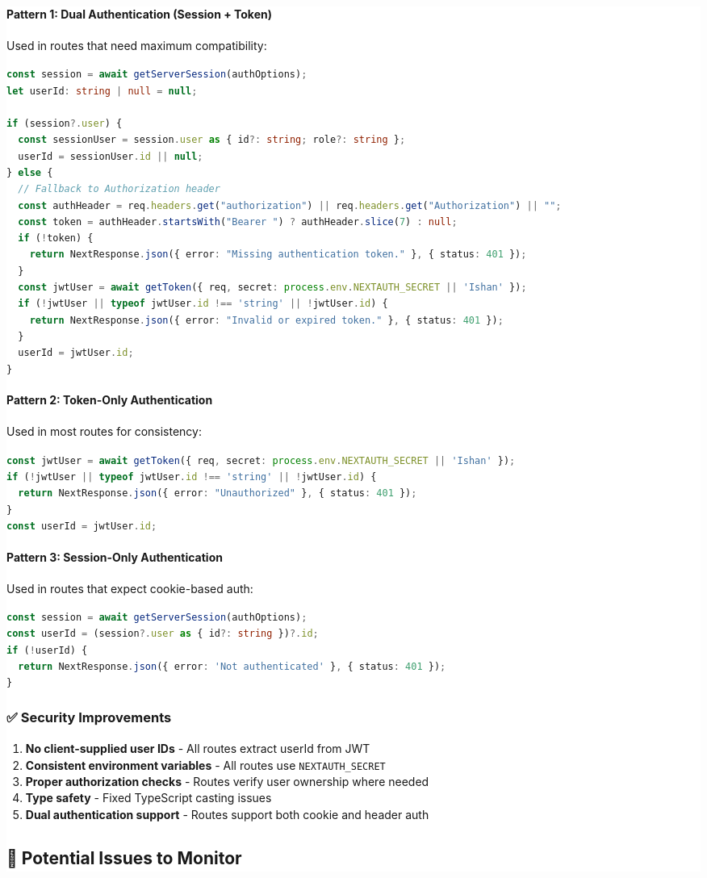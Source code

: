 #### Pattern 1: Dual Authentication (Session + Token)
Used in routes that need maximum compatibility:
```typescript
const session = await getServerSession(authOptions);
let userId: string | null = null;

if (session?.user) {
  const sessionUser = session.user as { id?: string; role?: string };
  userId = sessionUser.id || null;
} else {
  // Fallback to Authorization header
  const authHeader = req.headers.get("authorization") || req.headers.get("Authorization") || "";
  const token = authHeader.startsWith("Bearer ") ? authHeader.slice(7) : null;
  if (!token) {
    return NextResponse.json({ error: "Missing authentication token." }, { status: 401 });
  }
  const jwtUser = await getToken({ req, secret: process.env.NEXTAUTH_SECRET || 'Ishan' });
  if (!jwtUser || typeof jwtUser.id !== 'string' || !jwtUser.id) {
    return NextResponse.json({ error: "Invalid or expired token." }, { status: 401 });
  }
  userId = jwtUser.id;
}
```

#### Pattern 2: Token-Only Authentication
Used in most routes for consistency:
```typescript
const jwtUser = await getToken({ req, secret: process.env.NEXTAUTH_SECRET || 'Ishan' });
if (!jwtUser || typeof jwtUser.id !== 'string' || !jwtUser.id) {
  return NextResponse.json({ error: "Unauthorized" }, { status: 401 });
}
const userId = jwtUser.id;
```

#### Pattern 3: Session-Only Authentication
Used in routes that expect cookie-based auth:
```typescript
const session = await getServerSession(authOptions);
const userId = (session?.user as { id?: string })?.id;
if (!userId) {
  return NextResponse.json({ error: 'Not authenticated' }, { status: 401 });
}
```

### ✅ Security Improvements

1. **No client-supplied user IDs** - All routes extract userId from JWT
2. **Consistent environment variables** - All routes use `NEXTAUTH_SECRET`
3. **Proper authorization checks** - Routes verify user ownership where needed
4. **Type safety** - Fixed TypeScript casting issues
5. **Dual authentication support** - Routes support both cookie and header auth

## 🚨 Potential Issues to Monitor
